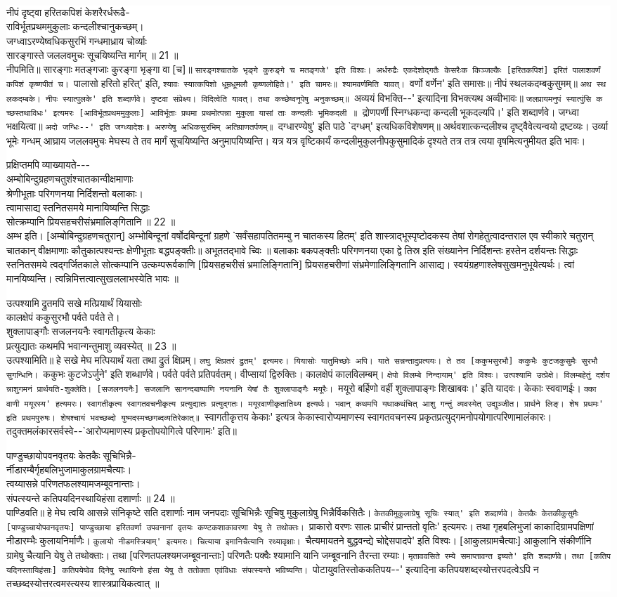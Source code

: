 नीपं दृष्ट्वा हरितकपिशं केशरैरर्धरूढै-  
राविर्भूतप्रथममुकुलाः कन्दलीश्चानुकच्छम्।  
जग्ध्वाऽरण्येष्वधिकसुरभिं गन्धमाध्राय चोर्व्याः  
सारङ्गास्ते जललवमुचः सूचयिष्यन्ति मार्गम् ॥ 21 ॥  
नीपमिति॥ सारङ्गाः मतङ्गजाः कुरङ्गा भृङ्गा वा [च]॥ `सारङ्गश्चातके भृङ्गे कुरुङ्गे च मतङ्गजे' इति विश्वः। अर्धरुढैः एकदेशोद्गतैः केसरैःक किञ्जल्कैः [हरितकपिशं] इरितं पालाशवर्णं कपिशं कृष्णपीतं च। `पालासो हरितो हरित्' इति, `श्यावः स्यात्कपिशो धूम्रधूमलौ कृष्णलोहिते।' इति चामरः॥ श्यामवर्णमिति यावत्। `वर्णो वर्णेन' इति समासः॥ नीपं स्थलकदम्बकुसुमम्॥ `अथ स्थलकदम्बके। नीपः स्यात्पुलके' इति शब्दार्णवे। दृष्टवा संप्रेक्ष्य। विदित्वेति यावत्। तथा कच्छेष्वनूपेषु अनुकच्छम्॥ `अव्ययं विभक्ति--' इत्यादिना विभक्त्यथ अव्वीभावः॥ `जलप्रायमनुपं स्यात्पुंसि कच्छस्तथाविधः' इत्यमरः [आविर्भूतप्रथममुकुलाः] आविर्भूताः प्रथमा प्रथमोत्पन्ना मुकुला यासां ताः कन्दलीः भूमिकदली ॥ `द्रोणपर्णी स्निग्धकन्दा कन्दली भूकदल्यपि।' इति शब्दार्णवे। जग्ध्वा भक्षयित्वा॥ `अदो जग्धिः--' इति जग्ध्यादेशः॥ अरण्येषु अधिकसुरभिम् अतिग्राणतर्पणम्॥ `दग्धारण्येषु' इति पाठे `दग्धम्' इत्यधिकविशेषणम्॥ अर्थवशात्कन्दलीश्च दृष्ट्वैवेत्यन्वयो द्रष्टव्यः। उर्व्या भूमेः गन्धम् आघ्राय जललवमुचः मेघस्य ते तव मार्गं सूचयिष्यन्ति अनुमापयिष्यन्ति। यत्र यत्र वृष्टिकार्यं कन्दलीमुकुलनीपकुसुमादिकं दृश्यते तत्र तत्र त्वया वृषमित्यनुमीयत इति भावः।  

प्रक्षिप्तमपि व्याख्यायते---  
अम्बोबिन्दुग्रहणचतुशंश्चातकान्वीक्षमाणाः  
श्रेणीभूताः परिगणनया निर्दिशन्तो बलाकाः।  
त्वामासाद्य स्तनितसमये मानायिष्यन्ति सिद्धाः  
सोत्क्रम्पानि प्रियसहचरीसंभ्रमालिङ्‌गितानि ॥ 22 ॥  
अम्भ इति। [अम्बोबिन्दुग्रहणचतुरान्] अम्भोबिन्दूनां वर्षोदबिन्दूनां ग्रहणे `सर्वंसहापतितमम्बु न चातकस्य हितम्' इति शास्त्राद्भूस्पृष्टोदकस्य तेषां रोगहेतुत्वादन्तराल एव स्वीकारे चतुरान् चातकान् वीक्षमाणाः कौतुकात्पश्यन्तः क्षेणीभूताः बद्धपङ्क्तीः॥ अभूततद्भावे च्विः ॥ बलाकाः बकपङ्क्तीः परिगणनया एका द्वे तिस्र इति संख्यानेन निर्दिशन्तः हस्तेन दर्शयन्तः सिद्धाः स्तनितसमये त्वद्गर्जितकाले सोत्कम्पानि उत्कम्परूर्वकाणि [प्रियसहचरीसं भ्रमालिङ्गितानि] प्रियसहचरीणां संभ्रमेणालिङ्गितानि आसाद्य। स्वयंग्रहणाश्लेषसुखमनुभूयेत्यर्थः। त्वां मानयिष्यन्ति। त्वन्निमित्तत्वात्सुखललाभस्येति भावः ॥  

उत्पश्यामि द्रुतमपि सखे मत्प्रियार्थं यियासोः  
कालक्षेपं ककुसुरभौ पर्वते पर्वते ते।  
शुक्लापाङ्गौः सजलनयनैः स्वागतीकृत्य केकाः  
प्रत्युद्यातः कथमपि भवान्गन्तुमाशु व्यवस्येत् ॥ 23 ॥  
उत्पश्यामिति॥ हे सखे मेघ मत्पियार्थं यता तथा द्रुतं क्षिप्रम्। `लघु क्षिप्रतरं द्रुतम्' इत्यमरः। यियासोः यातुमिच्छोः अपि। याते सन्नन्तादुप्रत्ययः। ते तव [ककुभसुरभौ] ककुभैः कुटजकुसुमैः सुरभौ सुगन्धिनि। `ककुभः कुटजेऽर्जुने' इति शब्धार्णवे। पर्वते पर्वते प्रतिपर्वतम्। वीप्सायां द्विरुक्तिः। कालक्षेपं कालविलम्बम्। `क्षेपो विलम्बे निन्दायाम्' इति विश्वः। उत्पश्यामि उत्प्रेक्षे। विलम्बहेतुं दर्शयन्नाशुगमनं प्रार्थयति-शुक्लेति। [सजलनयनैः] सजलानि सानन्दबाष्पाणि नयनानि येषां तैः शुक्लापाङ्गैः मयूरैः। `मयूरो बर्हिणो वर्ही शुक्लापाङ्गः शिखाबवः।' इति यादवः। केकाः स्ववाणईः। `क्का वाणी मयूरस्य' हत्यमरः। स्वागतीकृत्य स्वागतवचनीकृत्य प्रत्युद्यातः प्रत्युद्गतः। मयूरवाणीकृतातिथ्य इत्यर्थः। भवान् कथमपि यथाकथंचित् आशु गन्तुं व्यवस्येत् उद्युञ्जीत। प्रार्थने लिङ्। शेष प्रथमः' इति प्रथमपुरुषः। शेषश्चायं भवच्छब्दो युष्मदस्मच्छगब्दव्यतिरेकात्॥ `स्वागतीकृत्तय केकाः' इत्यत्र केकास्वारोप्यमाणस्य स्वागतवचनस्य प्रकृतप्रत्युद्गमनोपयोगात्परिणामालंकारः। तदुक्तमलंकारसर्वस्वे--`आरोप्यमाणस्य प्रकृतोपयोगित्वे परिणामः' इति॥  

पाण्डुच्छायोपवनवृतयः केतकैः सूचिभिन्नै-  
र्नीडारम्बैर्गृहबलिभुजामाकुलग्रामचैत्याः।  
त्वय्यासन्ने परिणतफलश्यामजम्बूवनान्ताः।  
संपत्स्यन्ते कतिपयदिनस्थायिहंसा दशार्णाः ॥ 24 ॥  
पाण्डिवति॥ हे मेघ त्वयि आसन्ने संनिकृष्टे सति दशार्णाः नाम जनपदाः सूचिभिन्नैः सूचिषु मुकुलाग्रेषु भिन्नैर्विकसितैः। `केतकीमुकुलाग्रेषु सूचिः स्यात्' इति शब्दार्णवे। केतकैः केतकीकुसुमैः [पाण्डुच्चायोपवनवृतयः] पाण्डुच्छाया हरितवर्णा उपवनानां वृतयः कण्टकशाकावरणा येषु ते तथोक्तः। `प्राकारो वरणः सालः प्राचीरं प्रान्ततो वृतिः' इत्यमरः। तथा गृहबलिभुजां काकादिग्रामपक्षिणां नीडारम्भैः कुलायनिर्माणैः। `कुलायो नीडमस्त्रियाम्' इत्यमरः। चित्याया इमानिचैत्यानि रथ्यावृक्षाः। `चैत्यमायतने बुद्धवन्द्ये चोद्देसपादपे' इति विश्वः। [आकुलग्रामचैत्याः] आकुलानि संकीर्णीनि ग्रामेषु चैत्यानि येषु ते तथोक्ताः। तथा [परिणतपलश्यमजम्बूवनान्ताः] परिणतैः पक्वैः श्यामानि यानि जम्बूवनानि तैरन्ता रम्याः। `मृताववसिते रम्ये समाप्तावन्त इष्यते' इति शब्दार्णवे। तथा [कतिपयदिनस्तायिहंसाः] कतिपयेष्वेव दिनेषु स्थायिनो हंसा येषु ते ततोक्ता एवंविधाः संपत्स्यन्ते भविष्यन्ति। `पोटायुवतिस्तोककतिपय--' इत्यादिना कतिपयशब्दस्योत्तरपदत्वेऽपि न तच्छब्दस्योत्तरत्वमस्त्यस्य शास्त्रप्रायिकत्वात् ॥  
